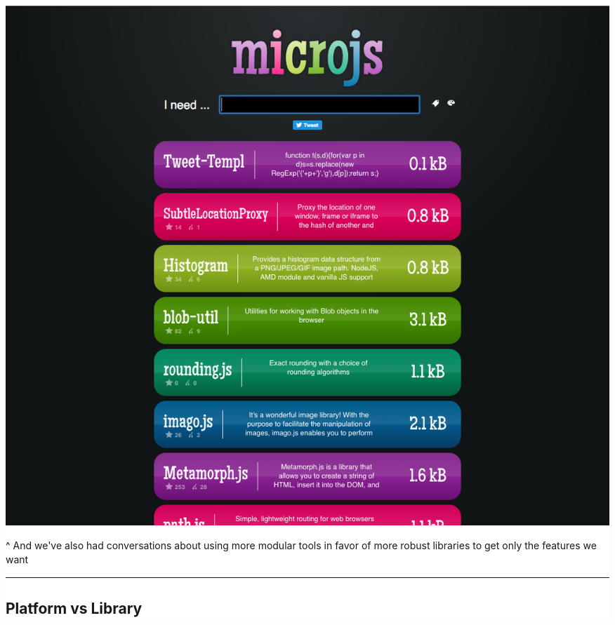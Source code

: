 ![right](images/microjs.com.png)

^ And we've also had conversations about using more modular tools in favor of more robust libraries to get only the features we want

---

## Platform vs Library
